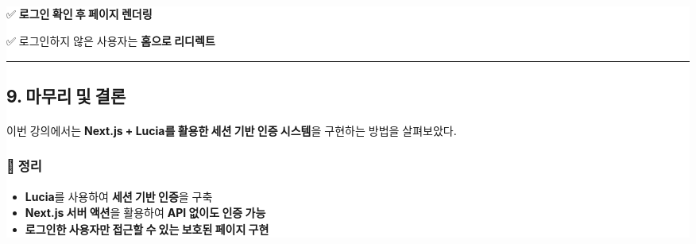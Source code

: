 ✅ **로그인 확인 후 페이지 렌더링**

✅ 로그인하지 않은 사용자는 **홈으로 리디렉트**

---

## 9\. 마무리 및 결론

이번 강의에서는 **Next.js + Lucia를 활용한 세션 기반 인증 시스템**을 구현하는 방법을 살펴보았다.

### 🔑 **정리**

-   **Lucia**를 사용하여 **세션 기반 인증**을 구축
-   **Next.js 서버 액션**을 활용하여 **API 없이도 인증 가능**
-   **로그인한 사용자만 접근할 수 있는 보호된 페이지 구현**